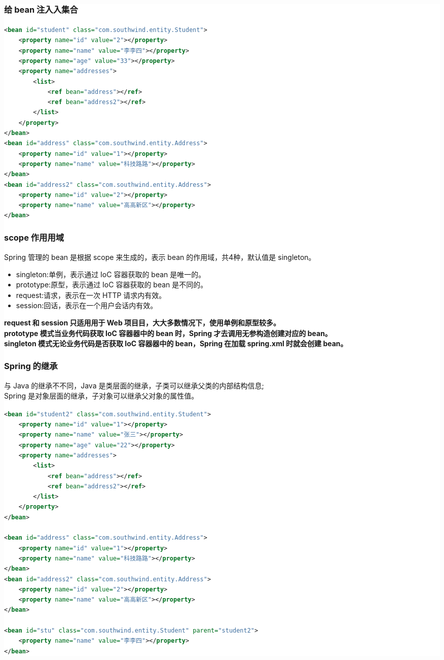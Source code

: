 ### **给 bean 注⼊入集合**

``` xml
<bean id="student" class="com.southwind.entity.Student"> 
    <property name="id" value="2"></property>
    <property name="name" value="李李四"></property> 
    <property name="age" value="33"></property> 
    <property name="addresses">
        <list>
            <ref bean="address"></ref>
            <ref bean="address2"></ref>
        </list>
    </property>
</bean>
<bean id="address" class="com.southwind.entity.Address"> 
    <property name="id" value="1"></property>
    <property name="name" value="科技路路"></property>
</bean>
<bean id="address2" class="com.southwind.entity.Address"> 
    <property name="id" value="2"></property>
    <property name="name" value="⾼高新区"></property>
</bean>
```

### **scope 作⽤用域**

Spring 管理的 bean 是根据 scope 来⽣成的，表示 bean 的作用域，共4种，默认值是 singleton。

- singleton:单例，表示通过 IoC 容器获取的 bean 是唯一的。 
- prototype:原型，表示通过 IoC 容器获取的 bean 是不同的。 
- request:请求，表示在一次 HTTP 请求内有效。 
- session:回话，表示在一个⽤户会话内有效。

**request 和 session 只适⽤用于 Web 项⽬目，⼤大多数情况下，使用单例和原型较多。**<br />**prototype 模式当业务代码获取 IoC 容器器中的 bean 时，Spring 才去调⽤⽆参构造创建对应的 bean。**<br />**singleton 模式⽆论业务代码是否获取 IoC 容器器中的 bean，Spring 在加载 spring.xml 时就会创建 bean。**

### **Spring 的继承**

与 Java 的继承不不同，Java 是类层⾯的继承，⼦类可以继承父类的内部结构信息;<br />Spring 是对象层面的继承，⼦对象可以继承父对象的属性值。

``` xml
<bean id="student2" class="com.southwind.entity.Student"> 
    <property name="id" value="1"></property>
    <property name="name" value="张三"></property> 
    <property name="age" value="22"></property>
    <property name="addresses">
        <list>
            <ref bean="address"></ref>
            <ref bean="address2"></ref>
        </list>
    </property>
</bean>

<bean id="address" class="com.southwind.entity.Address"> 
    <property name="id" value="1"></property>
    <property name="name" value="科技路路"></property>
</bean>
<bean id="address2" class="com.southwind.entity.Address"> 
    <property name="id" value="2"></property>
    <property name="name" value="⾼高新区"></property>
</bean>

<bean id="stu" class="com.southwind.entity.Student" parent="student2"> 
    <property name="name" value="李李四"></property>
</bean>
```